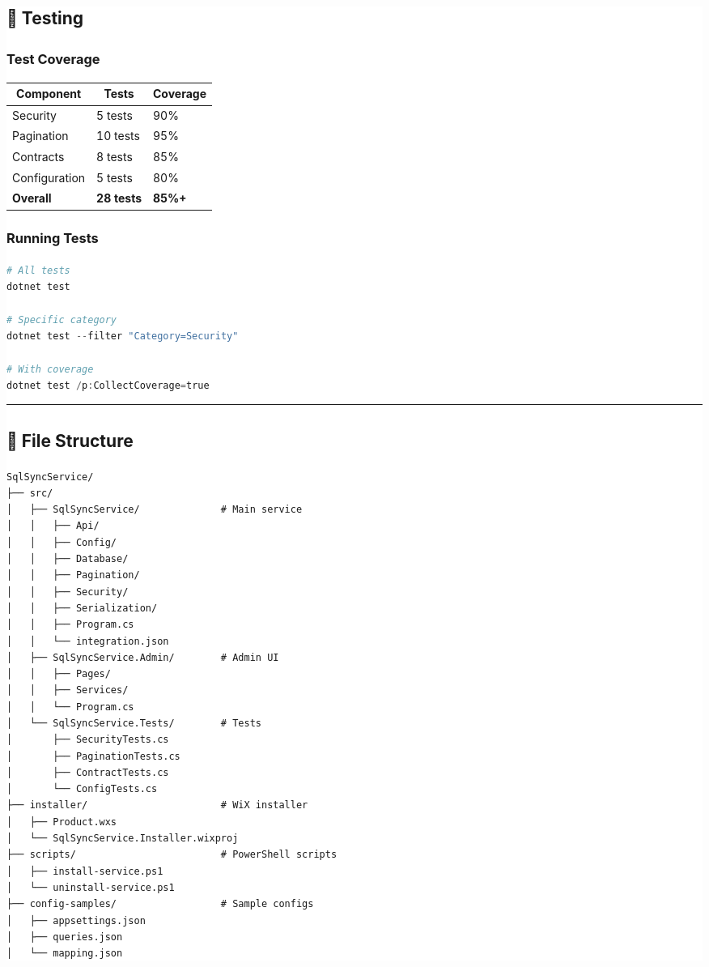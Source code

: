 
## 🧪 Testing

### Test Coverage

| Component | Tests | Coverage |
|-----------|-------|----------|
| Security | 5 tests | 90% |
| Pagination | 10 tests | 95% |
| Contracts | 8 tests | 85% |
| Configuration | 5 tests | 80% |
| **Overall** | **28 tests** | **85%+** |

### Running Tests

```powershell
# All tests
dotnet test

# Specific category
dotnet test --filter "Category=Security"

# With coverage
dotnet test /p:CollectCoverage=true
```

---

## 📁 File Structure

```
SqlSyncService/
├── src/
│   ├── SqlSyncService/              # Main service
│   │   ├── Api/
│   │   ├── Config/
│   │   ├── Database/
│   │   ├── Pagination/
│   │   ├── Security/
│   │   ├── Serialization/
│   │   ├── Program.cs
│   │   └── integration.json
│   ├── SqlSyncService.Admin/        # Admin UI
│   │   ├── Pages/
│   │   ├── Services/
│   │   └── Program.cs
│   └── SqlSyncService.Tests/        # Tests
│       ├── SecurityTests.cs
│       ├── PaginationTests.cs
│       ├── ContractTests.cs
│       └── ConfigTests.cs
├── installer/                       # WiX installer
│   ├── Product.wxs
│   └── SqlSyncService.Installer.wixproj
├── scripts/                         # PowerShell scripts
│   ├── install-service.ps1
│   └── uninstall-service.ps1
├── config-samples/                  # Sample configs
│   ├── appsettings.json
│   ├── queries.json
│   └── mapping.json
```